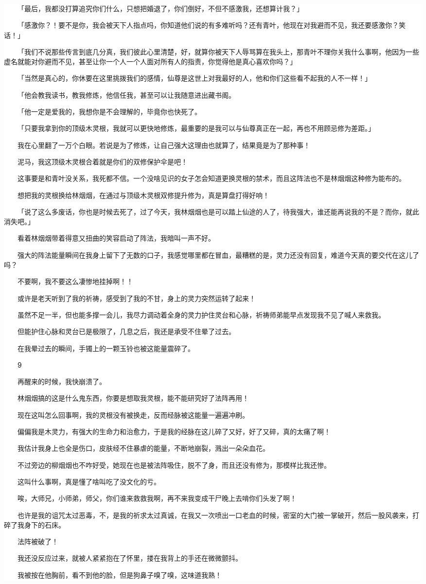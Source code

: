 &emsp;&emsp;「最后，我都没打算追究你们什么，只想把婚退了，你们倒好，不但不感激我，还想算计我？」  
  
&emsp;&emsp;「感激你？！要不是你，我会被天下人指点吗，你知道他们说的有多难听吗？还有青叶，他现在对我避而不见，我还要感激你？笑话！」  
  
&emsp;&emsp;「我们不说那些传言到底几分真，我们彼此心里清楚，好，就算你被天下人辱骂算在我头上，那青叶不理你关我什么事啊，他因为一些虚名就能对你避而不见，甚至让你一个人一个人面对所有人的指责，你觉得他是真心喜欢你吗？」  
  
&emsp;&emsp;「当然是真心的，你休要在这里挑拨我们的感情，仙尊是这世上对我最好的人，他和你们这些看不起我的人不一样！」  
  
&emsp;&emsp;「他会教我读书，教我修炼，他信任我，甚至可以让我随意进出藏书阁。  
  
&emsp;&emsp;「他一定是爱我的，我想你是不会理解的，毕竟你也快死了。  
  
&emsp;&emsp;「只要我拿到你的顶级木灵根，我就可以更快地修炼，最重要的是我可以与仙尊真正在一起，再也不用顾忌修为差距。」  
  
&emsp;&emsp;我在心里翻了一万个白眼。若说是为了修炼，让自己强大这理由也就算了，结果竟是为了那种事！  
  
&emsp;&emsp;泥马，我这顶级木灵根合着就是你们的双修保护伞是吧！  
  
&emsp;&emsp;这事要是和青叶没关系，我死都不信。一个没啥见识的女子怎会知道更换灵根的禁术，而且这阵法也不是林烟烟这种修为能布的。  
  
&emsp;&emsp;想把我的灵根换给林烟烟，在通过与顶级木灵根双修提升修为，真是算盘打得好响！  
  
&emsp;&emsp;「说了这么多废话，你也是时候去死了，过了今天，我林烟烟也是可以踏上仙途的人了，待我强大，谁还能再说我的不是？而你，就此消失吧。」  
  
&emsp;&emsp;看着林烟烟带着得意又扭曲的笑容启动了阵法，我暗叫一声不好。  
  
&emsp;&emsp;强大的阵法能量瞬间在我身上留下了无数的口子，我感觉哪里都在冒血，最糟糕的是，灵力还没有回复，难道今天真的要交代在这儿了吗？  
  
&emsp;&emsp;不要啊，我不要这么凄惨地挂掉啊！！  
  
&emsp;&emsp;或许是老天听到了我的祈祷，感受到了我的不甘，身上的灵力突然运转了起来！  
  
&emsp;&emsp;虽然不足一半，但也能多撑一会儿，我尽力调动着全身的灵力护住灵台和心脉，祈祷师弟能早点发现我不见了喊人来救我。  
  
&emsp;&emsp;但能护住心脉和灵台已是极限了，几息之后，我还是承受不住晕了过去。  
  
&emsp;&emsp;在我晕过去的瞬间，手镯上的一颗玉铃也被这能量震碎了。  
  
&emsp;&emsp;9  
  
&emsp;&emsp;再醒来的时候，我快崩溃了。  
  
&emsp;&emsp;林烟烟搞的这是什么鬼东西，你要是想取我灵根，能不能研究好了法阵再用！  
  
&emsp;&emsp;现在这叫怎么回事啊，我的灵根没有被换走，反而经脉被这能量一遍遍冲刷。  
  
&emsp;&emsp;偏偏我是木灵力，有强大的生命力和治愈力，于是我的经脉在这儿碎了又好，好了又碎，真的太痛了啊！  
  
&emsp;&emsp;我估计我身上也全是伤口，皮肤经不住暴虐的能量，不断地崩裂，溅出一朵朵血花。  
  
&emsp;&emsp;不过旁边的柳烟烟也不咋好受，她现在也是被法阵吸住，脱不了身，而且还没有修为，那模样比我还惨。  
  
&emsp;&emsp;这叫什么事啊，真是懂了啥叫吃了没文化的亏。  
  
&emsp;&emsp;唉，大师兄，小师弟，师父，你们谁来救救我啊，再不来我变成干尸晚上去啃你们头发了啊！  
  
&emsp;&emsp;也许是我的诅咒太过恶毒，不，是我的祈求太过真诚，在我又一次喷出一口老血的时候，密室的大门被一掌破开，然后一股风袭来，打碎了我身下的石床。  
  
&emsp;&emsp;法阵被破了！  
  
&emsp;&emsp;我还没反应过来，就被人紧紧抱在了怀里，搂在我背上的手还在微微颤抖。  
  
&emsp;&emsp;我被按在他胸前，看不到他的脸，但是狗鼻子嗅了嗅，这味道我熟！  
  